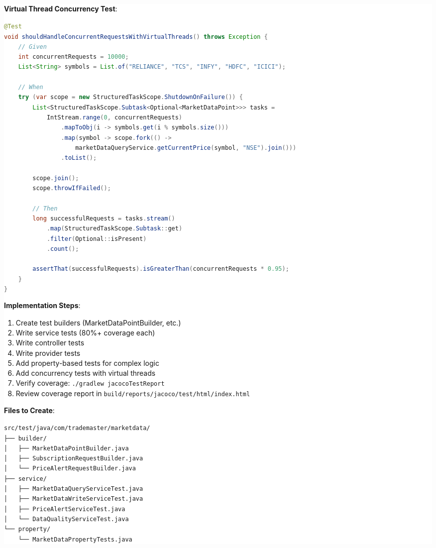 **Virtual Thread Concurrency Test**:

```java
@Test
void shouldHandleConcurrentRequestsWithVirtualThreads() throws Exception {
    // Given
    int concurrentRequests = 10000;
    List<String> symbols = List.of("RELIANCE", "TCS", "INFY", "HDFC", "ICICI");

    // When
    try (var scope = new StructuredTaskScope.ShutdownOnFailure()) {
        List<StructuredTaskScope.Subtask<Optional<MarketDataPoint>>> tasks =
            IntStream.range(0, concurrentRequests)
                .mapToObj(i -> symbols.get(i % symbols.size()))
                .map(symbol -> scope.fork(() ->
                    marketDataQueryService.getCurrentPrice(symbol, "NSE").join()))
                .toList();

        scope.join();
        scope.throwIfFailed();

        // Then
        long successfulRequests = tasks.stream()
            .map(StructuredTaskScope.Subtask::get)
            .filter(Optional::isPresent)
            .count();

        assertThat(successfulRequests).isGreaterThan(concurrentRequests * 0.95);
    }
}
```

**Implementation Steps**:
1. Create test builders (MarketDataPointBuilder, etc.)
2. Write service tests (80%+ coverage each)
3. Write controller tests
4. Write provider tests
5. Add property-based tests for complex logic
6. Add concurrency tests with virtual threads
7. Verify coverage: `./gradlew jacocoTestReport`
8. Review coverage report in `build/reports/jacoco/test/html/index.html`

**Files to Create**:
```
src/test/java/com/trademaster/marketdata/
├── builder/
│   ├── MarketDataPointBuilder.java
│   ├── SubscriptionRequestBuilder.java
│   └── PriceAlertRequestBuilder.java
├── service/
│   ├── MarketDataQueryServiceTest.java
│   ├── MarketDataWriteServiceTest.java
│   ├── PriceAlertServiceTest.java
│   └── DataQualityServiceTest.java
└── property/
    └── MarketDataPropertyTests.java
```
